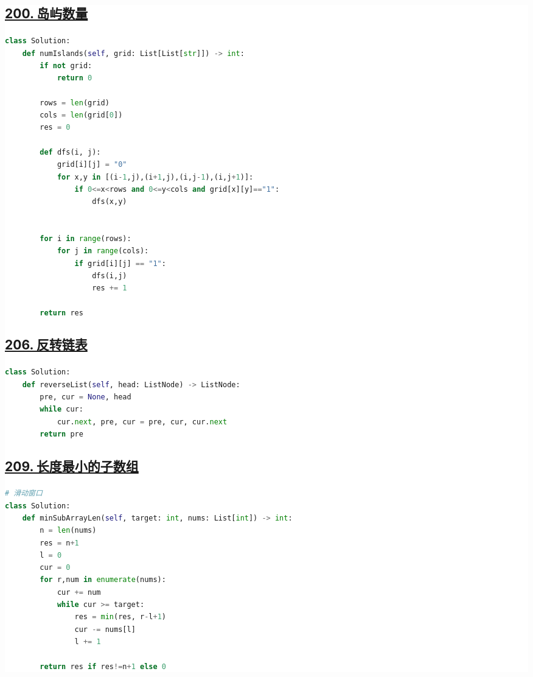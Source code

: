 ## [200. 岛屿数量](https://leetcode.cn/problems/number-of-islands/description/)

```python
class Solution:
    def numIslands(self, grid: List[List[str]]) -> int:
        if not grid:
            return 0

        rows = len(grid)
        cols = len(grid[0])
        res = 0

        def dfs(i, j):
            grid[i][j] = "0"
            for x,y in [(i-1,j),(i+1,j),(i,j-1),(i,j+1)]:
                if 0<=x<rows and 0<=y<cols and grid[x][y]=="1":
                    dfs(x,y)


        for i in range(rows):
            for j in range(cols):
                if grid[i][j] == "1":
                    dfs(i,j)
                    res += 1
        
        return res
```

## [206. 反转链表](https://leetcode.cn/problems/reverse-linked-list/)

```python
class Solution:
    def reverseList(self, head: ListNode) -> ListNode:
        pre, cur = None, head
        while cur:
            cur.next, pre, cur = pre, cur, cur.next
        return pre
```

## [209. 长度最小的子数组](https://leetcode.cn/problems/minimum-size-subarray-sum/description/)

```python
# 滑动窗口
class Solution:
    def minSubArrayLen(self, target: int, nums: List[int]) -> int:
        n = len(nums)
        res = n+1
        l = 0
        cur = 0
        for r,num in enumerate(nums):
            cur += num
            while cur >= target:
                res = min(res, r-l+1)
                cur -= nums[l]
                l += 1

        return res if res!=n+1 else 0
```
